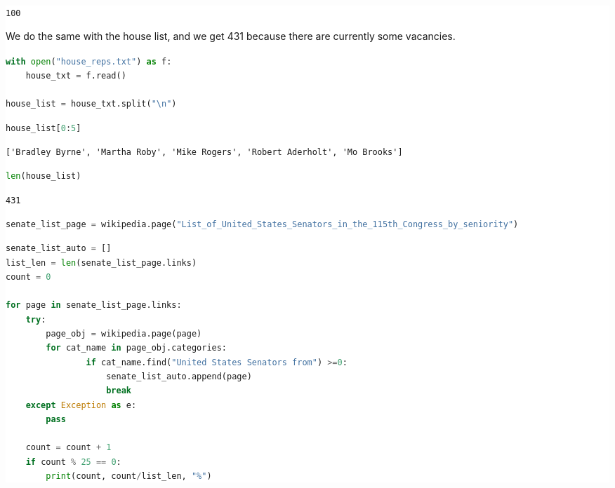 


    100



We do the same with the house list, and we get 431 because there are currently some vacancies.


```python
with open("house_reps.txt") as f:
    house_txt = f.read()
    
house_list = house_txt.split("\n")
```


```python
house_list[0:5]
```




    ['Bradley Byrne', 'Martha Roby', 'Mike Rogers', 'Robert Aderholt', 'Mo Brooks']




```python
len(house_list)
```




    431




```python
senate_list_page = wikipedia.page("List_of_United_States_Senators_in_the_115th_Congress_by_seniority")
```


```python
senate_list_auto = []
list_len = len(senate_list_page.links)
count = 0

for page in senate_list_page.links:
    try:
        page_obj = wikipedia.page(page)
        for cat_name in page_obj.categories:
                if cat_name.find("United States Senators from") >=0:
                    senate_list_auto.append(page)
                    break
    except Exception as e:
        pass
    
    count = count + 1
    if count % 25 == 0:
        print(count, count/list_len, "%")
```
